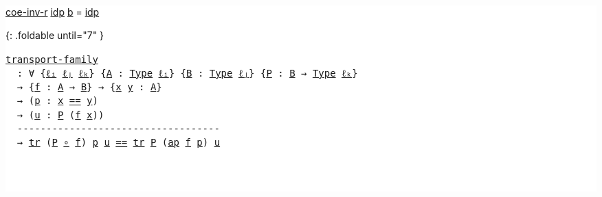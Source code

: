 <a id="5063" href="TransportLemmas.html#4903" class="Function">coe-inv-r</a> <a id="5073" href="EqualityType.html#985" class="InductiveConstructor">idp</a> <a id="5077" href="TransportLemmas.html#5077" class="Bound">b</a> <a id="5079" class="Symbol">=</a> <a id="5081" href="EqualityType.html#985" class="InductiveConstructor">idp</a>
</pre>

{: .foldable until="7" }
<pre class="Agda">
<a id="transport-family"></a><a id="5135" href="TransportLemmas.html#5135" class="Function">transport-family</a>
  <a id="5154" class="Symbol">:</a> <a id="5156" class="Symbol">∀</a> <a id="5158" class="Symbol">{</a><a id="5159" href="TransportLemmas.html#5159" class="Bound">ℓᵢ</a> <a id="5162" href="TransportLemmas.html#5162" class="Bound">ℓⱼ</a> <a id="5165" href="TransportLemmas.html#5165" class="Bound">ℓₖ</a><a id="5167" class="Symbol">}</a> <a id="5169" class="Symbol">{</a><a id="5170" href="TransportLemmas.html#5170" class="Bound">A</a> <a id="5172" class="Symbol">:</a> <a id="5174" href="Intro.html#1442" class="Function">Type</a> <a id="5179" href="TransportLemmas.html#5159" class="Bound">ℓᵢ</a><a id="5181" class="Symbol">}</a> <a id="5183" class="Symbol">{</a><a id="5184" href="TransportLemmas.html#5184" class="Bound">B</a> <a id="5186" class="Symbol">:</a> <a id="5188" href="Intro.html#1442" class="Function">Type</a> <a id="5193" href="TransportLemmas.html#5162" class="Bound">ℓⱼ</a><a id="5195" class="Symbol">}</a> <a id="5197" class="Symbol">{</a><a id="5198" href="TransportLemmas.html#5198" class="Bound">P</a> <a id="5200" class="Symbol">:</a> <a id="5202" href="TransportLemmas.html#5184" class="Bound">B</a> <a id="5204" class="Symbol">→</a> <a id="5206" href="Intro.html#1442" class="Function">Type</a> <a id="5211" href="TransportLemmas.html#5165" class="Bound">ℓₖ</a><a id="5213" class="Symbol">}</a>
  <a id="5217" class="Symbol">→</a> <a id="5219" class="Symbol">{</a><a id="5220" href="TransportLemmas.html#5220" class="Bound">f</a> <a id="5222" class="Symbol">:</a> <a id="5224" href="TransportLemmas.html#5170" class="Bound">A</a> <a id="5226" class="Symbol">→</a> <a id="5228" href="TransportLemmas.html#5184" class="Bound">B</a><a id="5229" class="Symbol">}</a> <a id="5231" class="Symbol">→</a> <a id="5233" class="Symbol">{</a><a id="5234" href="TransportLemmas.html#5234" class="Bound">x</a> <a id="5236" href="TransportLemmas.html#5236" class="Bound">y</a> <a id="5238" class="Symbol">:</a> <a id="5240" href="TransportLemmas.html#5170" class="Bound">A</a><a id="5241" class="Symbol">}</a>
  <a id="5245" class="Symbol">→</a> <a id="5247" class="Symbol">(</a><a id="5248" href="TransportLemmas.html#5248" class="Bound">p</a> <a id="5250" class="Symbol">:</a> <a id="5252" href="TransportLemmas.html#5234" class="Bound">x</a> <a id="5254" href="EqualityType.html#931" class="Datatype Operator">==</a> <a id="5257" href="TransportLemmas.html#5236" class="Bound">y</a><a id="5258" class="Symbol">)</a>
  <a id="5262" class="Symbol">→</a> <a id="5264" class="Symbol">(</a><a id="5265" href="TransportLemmas.html#5265" class="Bound">u</a> <a id="5267" class="Symbol">:</a> <a id="5269" href="TransportLemmas.html#5198" class="Bound">P</a> <a id="5271" class="Symbol">(</a><a id="5272" href="TransportLemmas.html#5220" class="Bound">f</a> <a id="5274" href="TransportLemmas.html#5234" class="Bound">x</a><a id="5275" class="Symbol">))</a>
  <a id="5280" class="Comment">-----------------------------------</a>
  <a id="5318" class="Symbol">→</a> <a id="5320" href="Transport.html#682" class="Function">tr</a> <a id="5323" class="Symbol">(</a><a id="5324" href="TransportLemmas.html#5198" class="Bound">P</a> <a id="5326" href="BasicFunctions.html#910" class="Function Operator">∘</a> <a id="5328" href="TransportLemmas.html#5220" class="Bound">f</a><a id="5329" class="Symbol">)</a> <a id="5331" href="TransportLemmas.html#5248" class="Bound">p</a> <a id="5333" href="TransportLemmas.html#5265" class="Bound">u</a> <a id="5335" href="EqualityType.html#931" class="Datatype Operator">==</a> <a id="5338" href="Transport.html#682" class="Function">tr</a> <a id="5341" href="TransportLemmas.html#5198" class="Bound">P</a> <a id="5343" class="Symbol">(</a><a id="5344" href="AlgebraOnPaths.html#442" class="Function">ap</a> <a id="5347" href="TransportLemmas.html#5220" class="Bound">f</a> <a id="5349" href="TransportLemmas.html#5248" class="Bound">p</a><a id="5350" class="Symbol">)</a> <a id="5352" href="TransportLemmas.html#5265" class="Bound">u</a>
